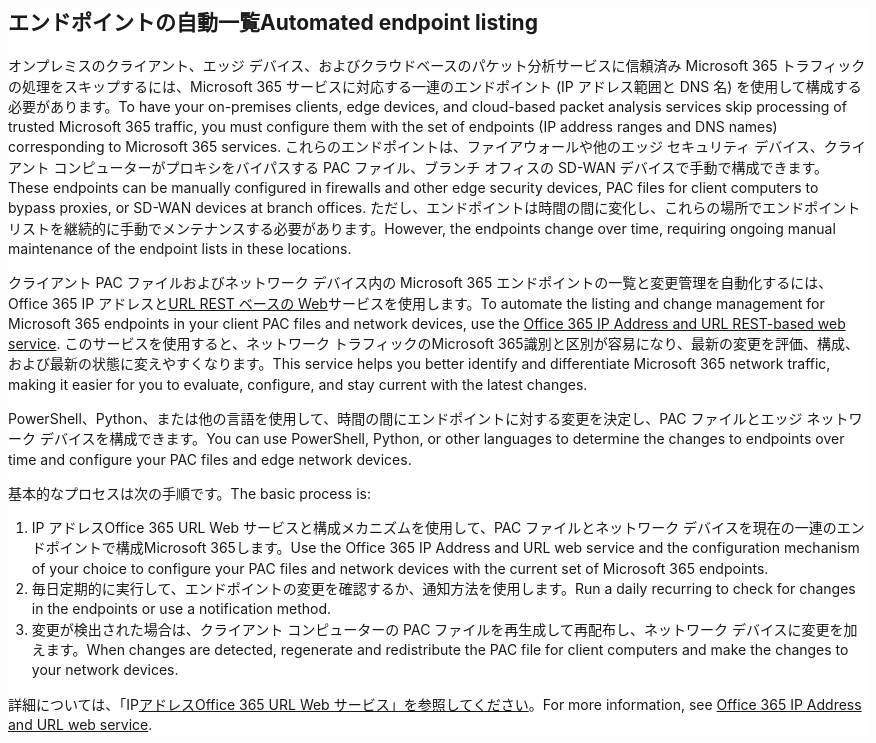 ## <a name="automated-endpoint-listing"></a><span data-ttu-id="ca04e-184">エンドポイントの自動一覧</span><span class="sxs-lookup"><span data-stu-id="ca04e-184">Automated endpoint listing</span></span>

<span data-ttu-id="ca04e-185">オンプレミスのクライアント、エッジ デバイス、およびクラウドベースのパケット分析サービスに信頼済み Microsoft 365 トラフィックの処理をスキップするには、Microsoft 365 サービスに対応する一連のエンドポイント (IP アドレス範囲と DNS 名) を使用して構成する必要があります。</span><span class="sxs-lookup"><span data-stu-id="ca04e-185">To have your on-premises clients, edge devices, and cloud-based packet analysis services skip processing of trusted Microsoft 365 traffic, you must configure them with the set of endpoints (IP address ranges and DNS names) corresponding to Microsoft 365 services.</span></span> <span data-ttu-id="ca04e-186">これらのエンドポイントは、ファイアウォールや他のエッジ セキュリティ デバイス、クライアント コンピューターがプロキシをバイパスする PAC ファイル、ブランチ オフィスの SD-WAN デバイスで手動で構成できます。</span><span class="sxs-lookup"><span data-stu-id="ca04e-186">These endpoints can be manually configured in firewalls and other edge security devices, PAC files for client computers to bypass proxies, or SD-WAN devices at branch offices.</span></span> <span data-ttu-id="ca04e-187">ただし、エンドポイントは時間の間に変化し、これらの場所でエンドポイント リストを継続的に手動でメンテナンスする必要があります。</span><span class="sxs-lookup"><span data-stu-id="ca04e-187">However, the endpoints change over time, requiring ongoing manual maintenance of the endpoint lists in these locations.</span></span>

<span data-ttu-id="ca04e-188">クライアント PAC ファイルおよびネットワーク デバイス内の Microsoft 365 エンドポイントの一覧と変更管理を自動化するには、Office 365 IP アドレスと[URL REST ベースの Web](../enterprise/microsoft-365-ip-web-service.md)サービスを使用します。</span><span class="sxs-lookup"><span data-stu-id="ca04e-188">To automate the listing and change management for Microsoft 365 endpoints in your client PAC files and network devices, use the [Office 365 IP Address and URL REST-based web service](../enterprise/microsoft-365-ip-web-service.md).</span></span> <span data-ttu-id="ca04e-189">このサービスを使用すると、ネットワーク トラフィックのMicrosoft 365識別と区別が容易になり、最新の変更を評価、構成、および最新の状態に変えやすくなります。</span><span class="sxs-lookup"><span data-stu-id="ca04e-189">This service helps you better identify and differentiate Microsoft 365 network traffic, making it easier for you to evaluate, configure, and stay current with the latest changes.</span></span>

<span data-ttu-id="ca04e-190">PowerShell、Python、または他の言語を使用して、時間の間にエンドポイントに対する変更を決定し、PAC ファイルとエッジ ネットワーク デバイスを構成できます。</span><span class="sxs-lookup"><span data-stu-id="ca04e-190">You can use PowerShell, Python, or other languages to determine the changes to endpoints over time and configure your PAC files and edge network devices.</span></span>

<span data-ttu-id="ca04e-191">基本的なプロセスは次の手順です。</span><span class="sxs-lookup"><span data-stu-id="ca04e-191">The basic process is:</span></span>

1. <span data-ttu-id="ca04e-192">IP アドレスOffice 365 URL Web サービスと構成メカニズムを使用して、PAC ファイルとネットワーク デバイスを現在の一連のエンドポイントで構成Microsoft 365します。</span><span class="sxs-lookup"><span data-stu-id="ca04e-192">Use the Office 365 IP Address and URL web service and the configuration mechanism of your choice to configure your PAC files and network devices with the current set of Microsoft 365 endpoints.</span></span>
2. <span data-ttu-id="ca04e-193">毎日定期的に実行して、エンドポイントの変更を確認するか、通知方法を使用します。</span><span class="sxs-lookup"><span data-stu-id="ca04e-193">Run a daily recurring to check for changes in the endpoints or use a notification method.</span></span>
3. <span data-ttu-id="ca04e-194">変更が検出された場合は、クライアント コンピューターの PAC ファイルを再生成して再配布し、ネットワーク デバイスに変更を加えます。</span><span class="sxs-lookup"><span data-stu-id="ca04e-194">When changes are detected, regenerate and redistribute the PAC file for client computers and make the changes to your network devices.</span></span>

<span data-ttu-id="ca04e-195">詳細については、「IP[アドレスOffice 365 URL Web サービス」を参照してください](../enterprise/microsoft-365-ip-web-service.md)。</span><span class="sxs-lookup"><span data-stu-id="ca04e-195">For more information, see [Office 365 IP Address and URL web service](../enterprise/microsoft-365-ip-web-service.md).</span></span>

